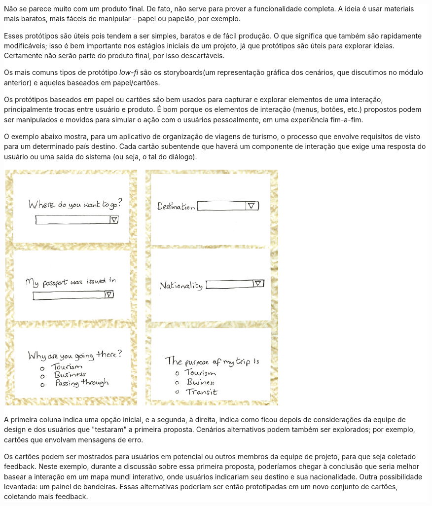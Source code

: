 Não se parece muito com um produto final. De fato, não serve para prover a funcionalidade completa. A ideia é usar materiais mais baratos, mais fáceis de manipular - papel ou papelão, por exemplo.

Esses protótipos são úteis pois tendem a ser simples, baratos e de fácil produção. O que significa que também são rapidamente modificáveis; isso é bem importante nos estágios iniciais de um projeto, já que protótipos são úteis para explorar ideias. Certamente não serão parte do produto final, por isso descartáveis.

Os mais comuns tipos de protótipo *low-fi* são os storyboards(um representação gráfica dos cenários, que discutimos no módulo anterior) e aqueles baseados em papel/cartões.

Os protótipos baseados em papel ou cartões são bem usados para capturar e explorar elementos de uma interação, principalmente trocas entre usuário e produto. É bom porque os elementos de interação (menus, botões, etc.) propostos podem ser manipulados e movidos para simular o ação com o usuários pessoalmente, em uma experiência fim-a-fim. 

O exemplo abaixo mostra, para um aplicativo de organização de viagens de turismo, o processo que envolve requisitos de visto para um determinado país destino.  Cada cartão subentende que haverá um componente de interação que exige uma resposta do usuário ou uma saída do sistema (ou seja, o tal do diálogo). 

![unidade1/t11.png](unidade1/t11.png)

A primeira coluna indica uma opção inicial, e a segunda, à direita, indica como ficou depois de considerações da equipe de design e dos usuários que "testaram" a primeira proposta.  Cenários alternativos podem também ser explorados; por exemplo, cartões que envolvam mensagens de erro. 

Os cartões podem ser mostrados para usuários em potencial ou outros membros da equipe de projeto, para que seja coletado feedback. Neste exemplo, durante a discussão sobre essa primeira proposta, poderíamos chegar à conclusão que seria melhor basear a interação em um mapa mundi interativo, onde usuários indicariam seu destino e sua nacionalidade. Outra possibilidade levantada: um painel de bandeiras. Essas alternativas poderiam ser então prototipadas em um novo conjunto de cartões, coletando mais feedback. 
